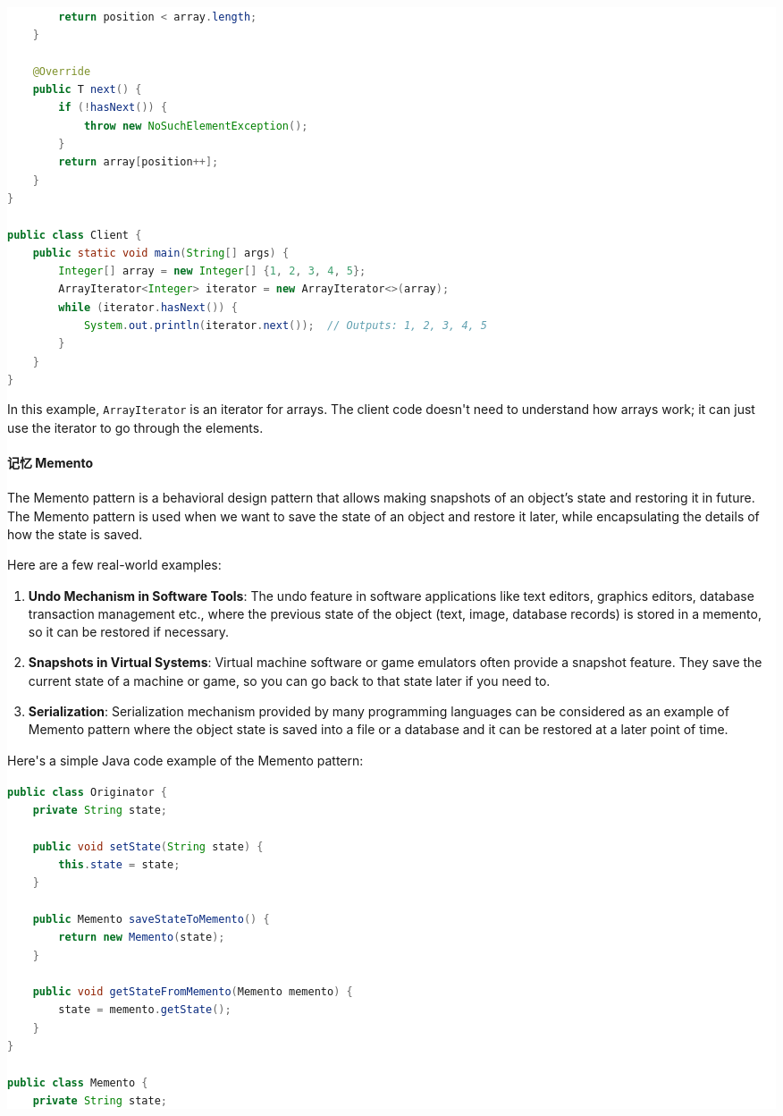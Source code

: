 ```java
        return position < array.length;
    }

    @Override
    public T next() {
        if (!hasNext()) {
            throw new NoSuchElementException();
        }
        return array[position++];
    }
}

public class Client {
    public static void main(String[] args) {
        Integer[] array = new Integer[] {1, 2, 3, 4, 5};
        ArrayIterator<Integer> iterator = new ArrayIterator<>(array);
        while (iterator.hasNext()) {
            System.out.println(iterator.next());  // Outputs: 1, 2, 3, 4, 5
        }
    }
}
```

In this example, `ArrayIterator` is an iterator for arrays. The client code doesn't need to understand how arrays work; it can just use the iterator to go through the elements.

#### 记忆 Memento
The Memento pattern is a behavioral design pattern that allows making snapshots of an object’s state and restoring it in future. The Memento pattern is used when we want to save the state of an object and restore it later, while encapsulating the details of how the state is saved.

Here are a few real-world examples:

1. **Undo Mechanism in Software Tools**: The undo feature in software applications like text editors, graphics editors, database transaction management etc., where the previous state of the object (text, image, database records) is stored in a memento, so it can be restored if necessary.

2. **Snapshots in Virtual Systems**: Virtual machine software or game emulators often provide a snapshot feature. They save the current state of a machine or game, so you can go back to that state later if you need to.

3. **Serialization**: Serialization mechanism provided by many programming languages can be considered as an example of Memento pattern where the object state is saved into a file or a database and it can be restored at a later point of time.

Here's a simple Java code example of the Memento pattern:

```java
public class Originator {
    private String state;

    public void setState(String state) {
        this.state = state;
    }

    public Memento saveStateToMemento() {
        return new Memento(state);
    }

    public void getStateFromMemento(Memento memento) {
        state = memento.getState();
    }
}

public class Memento {
    private String state;
```